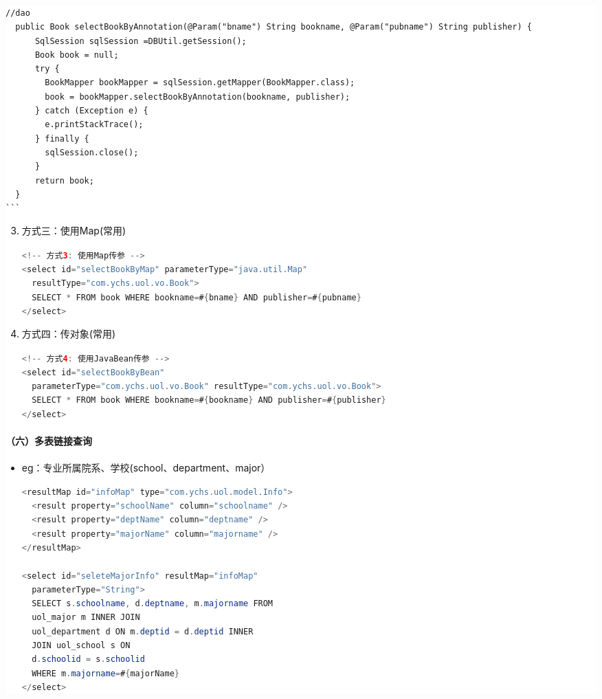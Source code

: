     //dao
      public Book selectBookByAnnotation(@Param("bname") String bookname, @Param("pubname") String publisher) {
          SqlSession sqlSession =DBUtil.getSession();
          Book book = null;
          try {
            BookMapper bookMapper = sqlSession.getMapper(BookMapper.class);
            book = bookMapper.selectBookByAnnotation(bookname, publisher);
          } catch (Exception e) {
            e.printStackTrace();
          } finally {
            sqlSession.close();
          }
          return book;
      }
    ```
3. 方式三：使用Map(常用)
    ```Java
    <!-- 方式3: 使用Map传参 -->
    <select id="selectBookByMap" parameterType="java.util.Map"
      resultType="com.ychs.uol.vo.Book">
      SELECT * FROM book WHERE bookname=#{bname} AND publisher=#{pubname}
    </select>
    ```
4. 方式四：传对象(常用)
    ```Java
    <!-- 方式4: 使用JavaBean传参 -->
    <select id="selectBookByBean"
      parameterType="com.ychs.uol.vo.Book" resultType="com.ychs.uol.vo.Book">
      SELECT * FROM book WHERE bookname=#{bookname} AND publisher=#{publisher}
    </select>
    ```

#### （六）多表链接查询
- eg：专业所属院系、学校(school、department、major）
  ```java
  <resultMap id="infoMap" type="com.ychs.uol.model.Info">
    <result property="schoolName" column="schoolname" />
    <result property="deptName" column="deptname" />
    <result property="majorName" column="majorname" />
  </resultMap>

  <select id="seleteMajorInfo" resultMap="infoMap"
    parameterType="String">
    SELECT s.schoolname, d.deptname, m.majorname FROM
    uol_major m INNER JOIN
    uol_department d ON m.deptid = d.deptid INNER
    JOIN uol_school s ON
    d.schoolid = s.schoolid
    WHERE m.majorname=#{majorName}
  </select>
  ```
